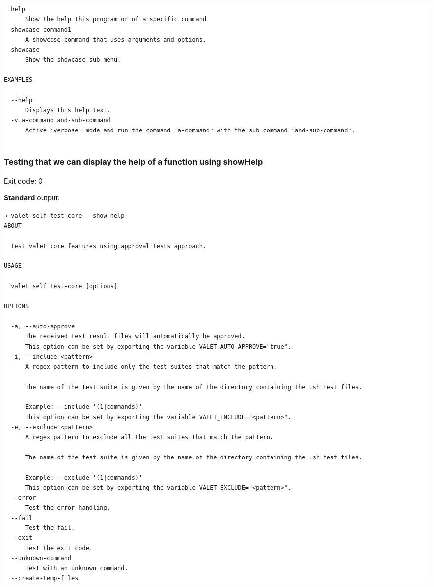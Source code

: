 ```plaintext
  help
      Show the help this program or of a specific command
  showcase command1
      A showcase command that uses arguments and options.
  showcase
      Show the showcase sub menu.

EXAMPLES

  --help
      Displays this help text.
  -v a-command and-sub-command
      Active ⌜verbose⌝ mode and run the command ⌜a-command⌝ with the sub command ⌜and-sub-command⌝.


```

### Testing that we can display the help of a function using showHelp

Exit code: 0

**Standard** output:

```plaintext
→ valet self test-core --show-help
ABOUT

  Test valet core features using approval tests approach.

USAGE

  valet self test-core [options]

OPTIONS

  -a, --auto-approve
      The received test result files will automatically be approved.
      This option can be set by exporting the variable VALET_AUTO_APPROVE="true".
  -i, --include <pattern>
      A regex pattern to include only the test suites that match the pattern.
      
      The name of the test suite is given by the name of the directory containing the .sh test files.
      
      Example: --include '(1|commands)'
      This option can be set by exporting the variable VALET_INCLUDE="<pattern>".
  -e, --exclude <pattern>
      A regex pattern to exclude all the test suites that match the pattern.
      
      The name of the test suite is given by the name of the directory containing the .sh test files.
      
      Example: --exclude '(1|commands)'
      This option can be set by exporting the variable VALET_EXCLUDE="<pattern>".
  --error
      Test the error handling.
  --fail
      Test the fail.
  --exit
      Test the exit code.
  --unknown-command
      Test with an unknown command.
  --create-temp-files
```